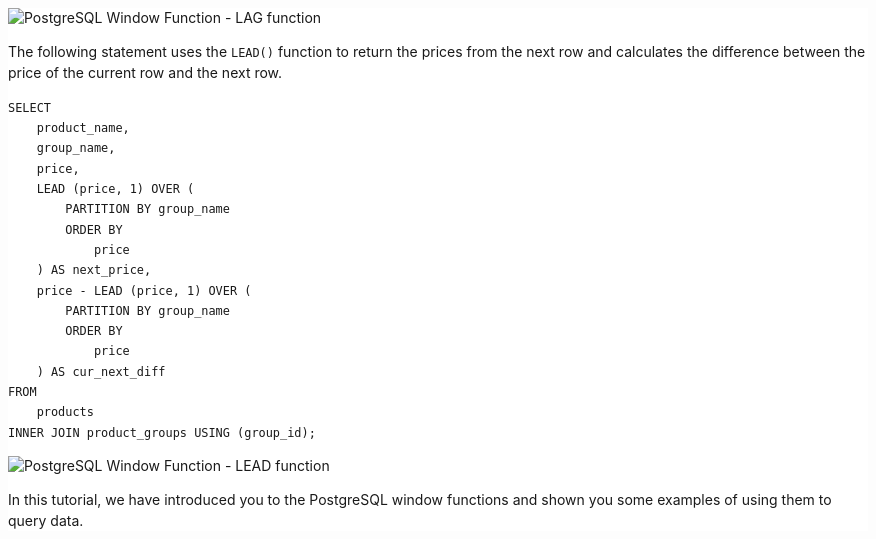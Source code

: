 



![PostgreSQL Window Function - LAG function](./img/wp-content-uploads-2018-12-PostgreSQL-Window-Function-LAG-function.png)





The following statement uses the `LEAD()` function to return the prices from the next row and calculates the difference between the price of the current row and the next row.





```
SELECT
	product_name,
	group_name,
	price,
	LEAD (price, 1) OVER (
		PARTITION BY group_name
		ORDER BY
			price
	) AS next_price,
	price - LEAD (price, 1) OVER (
		PARTITION BY group_name
		ORDER BY
			price
	) AS cur_next_diff
FROM
	products
INNER JOIN product_groups USING (group_id);
```





![PostgreSQL Window Function - LEAD function](./img/wp-content-uploads-2018-12-PostgreSQL-Window-Function-LEAD-function.png)





In this tutorial, we have introduced you to the PostgreSQL window functions and shown you some examples of using them to query data.


